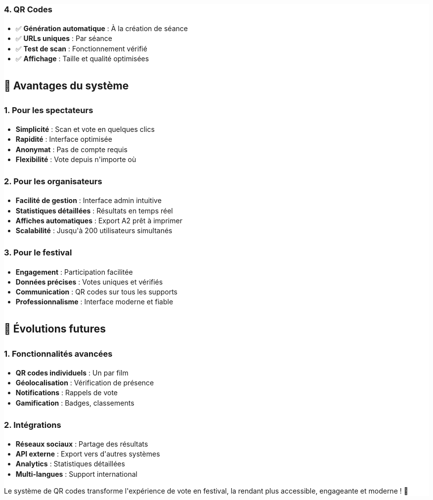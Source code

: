 ### **4. QR Codes**
- ✅ **Génération automatique** : À la création de séance
- ✅ **URLs uniques** : Par séance
- ✅ **Test de scan** : Fonctionnement vérifié
- ✅ **Affichage** : Taille et qualité optimisées

## 🎉 **Avantages du système**

### **1. Pour les spectateurs**
- **Simplicité** : Scan et vote en quelques clics
- **Rapidité** : Interface optimisée
- **Anonymat** : Pas de compte requis
- **Flexibilité** : Vote depuis n'importe où

### **2. Pour les organisateurs**
- **Facilité de gestion** : Interface admin intuitive
- **Statistiques détaillées** : Résultats en temps réel
- **Affiches automatiques** : Export A2 prêt à imprimer
- **Scalabilité** : Jusqu'à 200 utilisateurs simultanés

### **3. Pour le festival**
- **Engagement** : Participation facilitée
- **Données précises** : Votes uniques et vérifiés
- **Communication** : QR codes sur tous les supports
- **Professionnalisme** : Interface moderne et fiable

## 🔮 **Évolutions futures**

### **1. Fonctionnalités avancées**
- **QR codes individuels** : Un par film
- **Géolocalisation** : Vérification de présence
- **Notifications** : Rappels de vote
- **Gamification** : Badges, classements

### **2. Intégrations**
- **Réseaux sociaux** : Partage des résultats
- **API externe** : Export vers d'autres systèmes
- **Analytics** : Statistiques détaillées
- **Multi-langues** : Support international

Le système de QR codes transforme l'expérience de vote en festival, la rendant plus accessible, engageante et moderne ! 🚀 